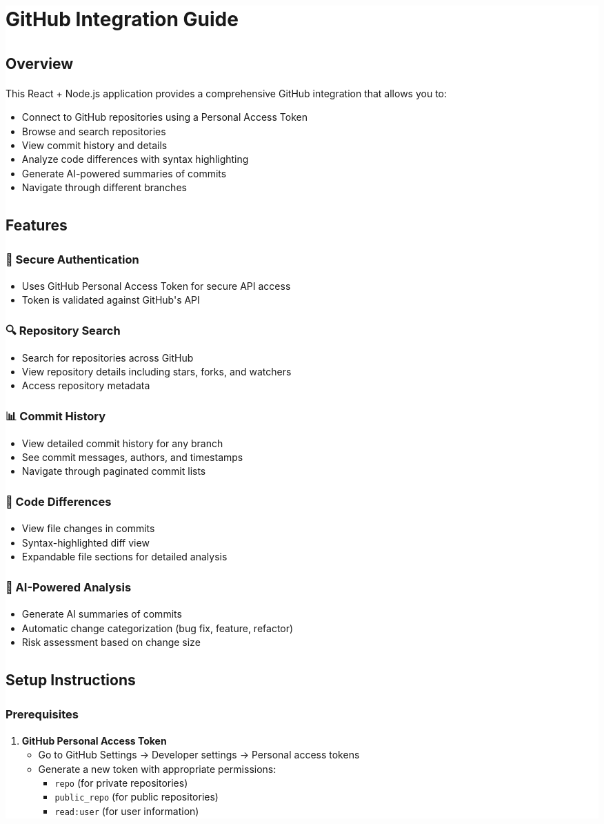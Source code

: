 # GitHub Integration Guide

## Overview

This React + Node.js application provides a comprehensive GitHub integration that allows you to:

- Connect to GitHub repositories using a Personal Access Token
- Browse and search repositories
- View commit history and details
- Analyze code differences with syntax highlighting
- Generate AI-powered summaries of commits
- Navigate through different branches

## Features

### 🔐 Secure Authentication
- Uses GitHub Personal Access Token for secure API access
- Token is validated against GitHub's API

### 🔍 Repository Search
- Search for repositories across GitHub
- View repository details including stars, forks, and watchers
- Access repository metadata

### 📊 Commit History
- View detailed commit history for any branch
- See commit messages, authors, and timestamps
- Navigate through paginated commit lists

### 🔄 Code Differences
- View file changes in commits
- Syntax-highlighted diff view
- Expandable file sections for detailed analysis

### 🤖 AI-Powered Analysis
- Generate AI summaries of commits
- Automatic change categorization (bug fix, feature, refactor)
- Risk assessment based on change size

## Setup Instructions

### Prerequisites

1. **GitHub Personal Access Token**
   - Go to GitHub Settings → Developer settings → Personal access tokens
   - Generate a new token with appropriate permissions:
     - `repo` (for private repositories)
     - `public_repo` (for public repositories)
     - `read:user` (for user information)
